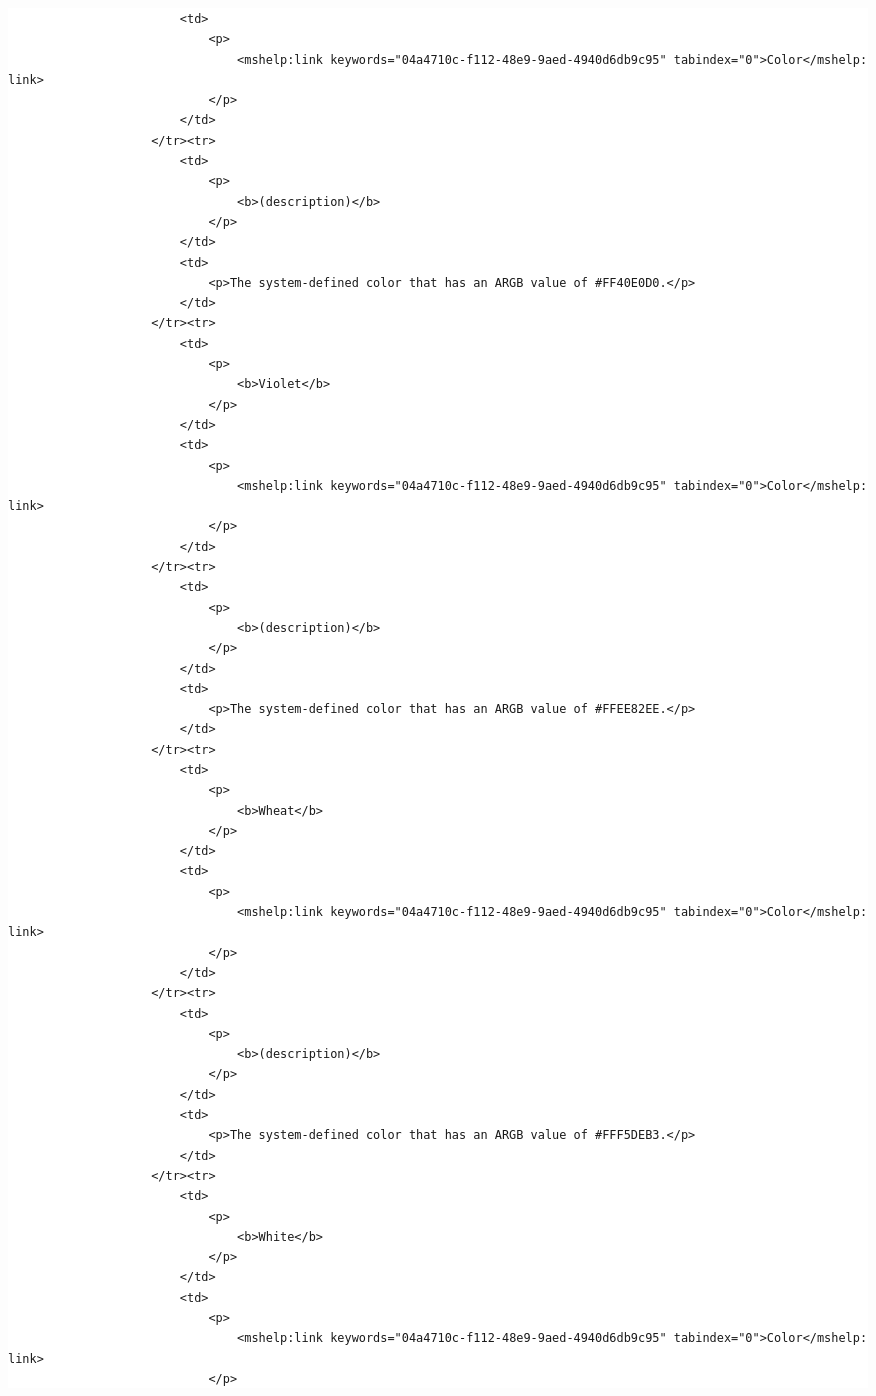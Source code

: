 							<td>
								<p>
									<mshelp:link keywords="04a4710c-f112-48e9-9aed-4940d6db9c95" tabindex="0">Color</mshelp:link>
								</p>
							</td>
						</tr><tr>
							<td>
								<p>
									<b>(description)</b>
								</p>
							</td>
							<td>
								<p>The system-defined color that has an ARGB value of #FF40E0D0.</p>
							</td>
						</tr><tr>
							<td>
								<p>
									<b>Violet</b>
								</p>
							</td>
							<td>
								<p>
									<mshelp:link keywords="04a4710c-f112-48e9-9aed-4940d6db9c95" tabindex="0">Color</mshelp:link>
								</p>
							</td>
						</tr><tr>
							<td>
								<p>
									<b>(description)</b>
								</p>
							</td>
							<td>
								<p>The system-defined color that has an ARGB value of #FFEE82EE.</p>
							</td>
						</tr><tr>
							<td>
								<p>
									<b>Wheat</b>
								</p>
							</td>
							<td>
								<p>
									<mshelp:link keywords="04a4710c-f112-48e9-9aed-4940d6db9c95" tabindex="0">Color</mshelp:link>
								</p>
							</td>
						</tr><tr>
							<td>
								<p>
									<b>(description)</b>
								</p>
							</td>
							<td>
								<p>The system-defined color that has an ARGB value of #FFF5DEB3.</p>
							</td>
						</tr><tr>
							<td>
								<p>
									<b>White</b>
								</p>
							</td>
							<td>
								<p>
									<mshelp:link keywords="04a4710c-f112-48e9-9aed-4940d6db9c95" tabindex="0">Color</mshelp:link>
								</p>
